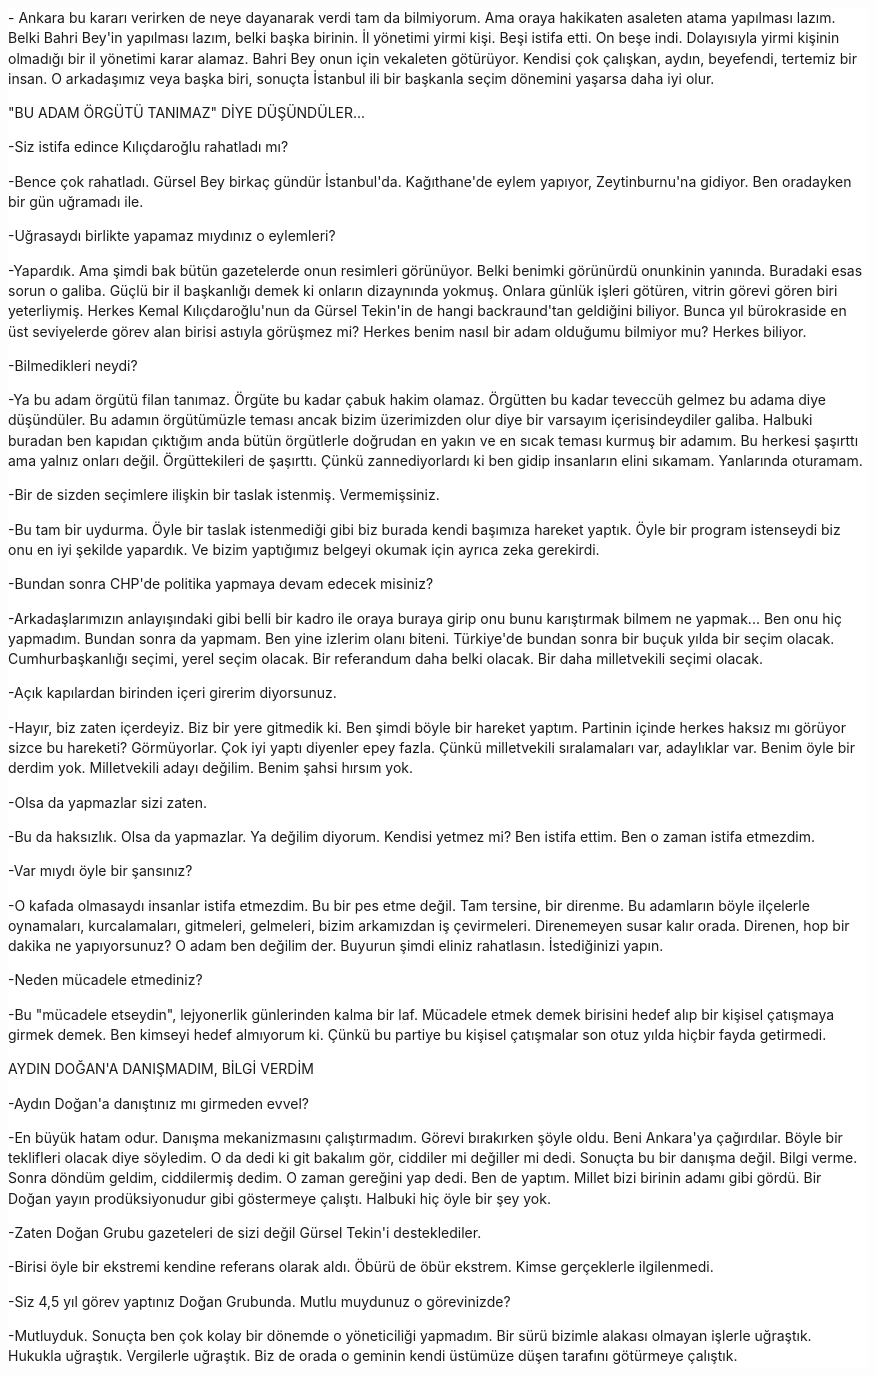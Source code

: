 <p>- Ankara bu kararı verirken de neye dayanarak verdi tam da bilmiyorum. Ama oraya hakikaten asaleten atama yapılması lazım. Belki Bahri Bey'in yapılması lazım, belki başka birinin. İl yönetimi yirmi kişi. Beşi istifa etti. On beşe indi. Dolayısıyla yirmi kişinin olmadığı bir il yönetimi karar alamaz. Bahri Bey onun için vekaleten götürüyor. Kendisi çok çalışkan, aydın, beyefendi, tertemiz bir insan. O arkadaşımız veya başka biri, sonuçta İstanbul ili bir başkanla seçim dönemini yaşarsa daha iyi olur. 
<p>"BU ADAM ÖRGÜTÜ TANIMAZ" DİYE DÜŞÜNDÜLER...
<p>-Siz istifa edince Kılıçdaroğlu rahatladı mı?
<p>-Bence çok rahatladı. Gürsel Bey birkaç gündür İstanbul'da. Kağıthane'de eylem yapıyor, Zeytinburnu'na gidiyor. Ben oradayken bir gün uğramadı ile. 
<p>-Uğrasaydı birlikte yapamaz mıydınız o eylemleri?
<p>-Yapardık. Ama şimdi bak bütün gazetelerde onun resimleri görünüyor. Belki benimki görünürdü onunkinin yanında. Buradaki esas sorun o galiba. Güçlü bir il başkanlığı demek ki onların dizaynında yokmuş. Onlara günlük işleri götüren, vitrin görevi gören biri yeterliymiş. Herkes Kemal Kılıçdaroğlu'nun da Gürsel Tekin'in de hangi backraund'tan geldiğini biliyor. Bunca yıl bürokraside en üst seviyelerde görev alan birisi astıyla görüşmez mi? Herkes benim nasıl bir adam olduğumu bilmiyor mu? Herkes biliyor. 
<p>-Bilmedikleri neydi?
<p>-Ya bu adam örgütü filan tanımaz. Örgüte bu kadar çabuk hakim olamaz. Örgütten bu kadar teveccüh gelmez bu adama diye düşündüler. Bu adamın örgütümüzle teması ancak bizim üzerimizden olur diye bir varsayım içerisindeydiler galiba. Halbuki buradan ben kapıdan çıktığım anda bütün örgütlerle doğrudan en yakın ve en sıcak teması kurmuş bir adamım. Bu herkesi şaşırttı ama yalnız onları değil. Örgüttekileri de şaşırttı. Çünkü zannediyorlardı ki ben gidip insanların elini sıkamam. Yanlarında oturamam. 
<p>-Bir de sizden seçimlere ilişkin bir taslak istenmiş. Vermemişsiniz.
<p>-Bu tam bir uydurma. Öyle bir taslak istenmediği gibi biz burada kendi başımıza hareket yaptık. Öyle bir program istenseydi biz onu en iyi şekilde yapardık. Ve bizim yaptığımız belgeyi okumak için ayrıca zeka gerekirdi. 
<p>-Bundan sonra CHP'de politika yapmaya devam edecek misiniz?
<p>-Arkadaşlarımızın anlayışındaki gibi belli bir kadro ile oraya buraya girip onu bunu karıştırmak bilmem ne yapmak... Ben onu hiç yapmadım. Bundan sonra da yapmam. Ben yine izlerim olanı biteni. Türkiye'de bundan sonra bir buçuk yılda bir seçim olacak. Cumhurbaşkanlığı seçimi, yerel seçim olacak. Bir referandum daha belki olacak. Bir daha milletvekili seçimi olacak. 
<p>-Açık kapılardan birinden içeri girerim diyorsunuz. 
<p>-Hayır, biz zaten içerdeyiz. Biz bir yere gitmedik ki. Ben şimdi böyle bir hareket yaptım. Partinin içinde herkes haksız mı görüyor sizce bu hareketi? Görmüyorlar. Çok iyi yaptı diyenler epey fazla. Çünkü milletvekili sıralamaları var, adaylıklar var. Benim öyle bir derdim yok. Milletvekili adayı değilim. Benim şahsi hırsım yok. 
<p>-Olsa da yapmazlar sizi zaten. 
<p>-Bu da haksızlık. Olsa da yapmazlar. Ya değilim diyorum. Kendisi yetmez mi? Ben istifa ettim. Ben o zaman istifa etmezdim. 
<p>-Var mıydı öyle bir şansınız? 
<p>-O kafada olmasaydı insanlar istifa etmezdim. Bu bir pes etme değil. Tam tersine, bir direnme. Bu adamların böyle ilçelerle oynamaları, kurcalamaları, gitmeleri, gelmeleri, bizim arkamızdan iş çevirmeleri. Direnemeyen susar kalır orada. Direnen, hop bir dakika ne yapıyorsunuz? O adam ben değilim der. Buyurun şimdi eliniz rahatlasın. İstediğinizi yapın. 
<p>-Neden mücadele etmediniz?
<p>-Bu "mücadele etseydin", lejyonerlik günlerinden kalma bir laf. Mücadele etmek demek birisini hedef alıp bir kişisel çatışmaya girmek demek. Ben kimseyi hedef almıyorum ki. Çünkü bu partiye bu kişisel çatışmalar son otuz yılda hiçbir fayda getirmedi. 
<p>AYDIN DOĞAN'A DANIŞMADIM, BİLGİ VERDİM
<p>-Aydın Doğan'a danıştınız mı girmeden evvel? 
<p>-En büyük hatam odur. Danışma mekanizmasını çalıştırmadım. Görevi bırakırken şöyle oldu. Beni Ankara'ya çağırdılar. Böyle bir teklifleri olacak diye söyledim. O da dedi ki git bakalım gör, ciddiler mi değiller mi dedi. Sonuçta bu bir danışma değil. Bilgi verme. Sonra döndüm geldim, ciddilermiş dedim. O zaman gereğini yap dedi. Ben de yaptım. Millet bizi birinin adamı gibi gördü. Bir Doğan yayın prodüksiyonudur gibi göstermeye çalıştı. Halbuki hiç öyle bir şey yok. 
<p>-Zaten Doğan Grubu gazeteleri de sizi değil Gürsel Tekin'i desteklediler.
<p>-Birisi öyle bir ekstremi kendine referans olarak aldı. Öbürü de öbür ekstrem. Kimse gerçeklerle ilgilenmedi. 
<p>-Siz 4,5 yıl görev yaptınız Doğan Grubunda. Mutlu muydunuz o görevinizde? 
<p>-Mutluyduk. Sonuçta ben çok kolay bir dönemde o yöneticiliği yapmadım. Bir sürü bizimle alakası olmayan işlerle uğraştık. Hukukla uğraştık. Vergilerle uğraştık. Biz de orada o geminin kendi üstümüze düşen tarafını götürmeye çalıştık. 